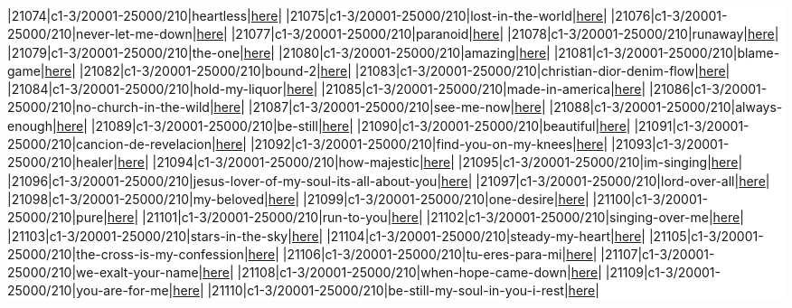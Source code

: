 |21074|c1-3/20001-25000/210|heartless|[here](https://cdn.jsdelivr.net/gh/guitarchord/c1-3/20001-25000/210/heartless.webp)|
|21075|c1-3/20001-25000/210|lost-in-the-world|[here](https://cdn.jsdelivr.net/gh/guitarchord/c1-3/20001-25000/210/lost-in-the-world.webp)|
|21076|c1-3/20001-25000/210|never-let-me-down|[here](https://cdn.jsdelivr.net/gh/guitarchord/c1-3/20001-25000/210/never-let-me-down.webp)|
|21077|c1-3/20001-25000/210|paranoid|[here](https://cdn.jsdelivr.net/gh/guitarchord/c1-3/20001-25000/210/paranoid.webp)|
|21078|c1-3/20001-25000/210|runaway|[here](https://cdn.jsdelivr.net/gh/guitarchord/c1-3/20001-25000/210/runaway.webp)|
|21079|c1-3/20001-25000/210|the-one|[here](https://cdn.jsdelivr.net/gh/guitarchord/c1-3/20001-25000/210/the-one.webp)|
|21080|c1-3/20001-25000/210|amazing|[here](https://cdn.jsdelivr.net/gh/guitarchord/c1-3/20001-25000/210/amazing.webp)|
|21081|c1-3/20001-25000/210|blame-game|[here](https://cdn.jsdelivr.net/gh/guitarchord/c1-3/20001-25000/210/blame-game.webp)|
|21082|c1-3/20001-25000/210|bound-2|[here](https://cdn.jsdelivr.net/gh/guitarchord/c1-3/20001-25000/210/bound-2.webp)|
|21083|c1-3/20001-25000/210|christian-dior-denim-flow|[here](https://cdn.jsdelivr.net/gh/guitarchord/c1-3/20001-25000/210/christian-dior-denim-flow.webp)|
|21084|c1-3/20001-25000/210|hold-my-liquor|[here](https://cdn.jsdelivr.net/gh/guitarchord/c1-3/20001-25000/210/hold-my-liquor.webp)|
|21085|c1-3/20001-25000/210|made-in-america|[here](https://cdn.jsdelivr.net/gh/guitarchord/c1-3/20001-25000/210/made-in-america.webp)|
|21086|c1-3/20001-25000/210|no-church-in-the-wild|[here](https://cdn.jsdelivr.net/gh/guitarchord/c1-3/20001-25000/210/no-church-in-the-wild.webp)|
|21087|c1-3/20001-25000/210|see-me-now|[here](https://cdn.jsdelivr.net/gh/guitarchord/c1-3/20001-25000/210/see-me-now.webp)|
|21088|c1-3/20001-25000/210|always-enough|[here](https://cdn.jsdelivr.net/gh/guitarchord/c1-3/20001-25000/210/always-enough.webp)|
|21089|c1-3/20001-25000/210|be-still|[here](https://cdn.jsdelivr.net/gh/guitarchord/c1-3/20001-25000/210/be-still.webp)|
|21090|c1-3/20001-25000/210|beautiful|[here](https://cdn.jsdelivr.net/gh/guitarchord/c1-3/20001-25000/210/beautiful.webp)|
|21091|c1-3/20001-25000/210|cancion-de-revelacion|[here](https://cdn.jsdelivr.net/gh/guitarchord/c1-3/20001-25000/210/cancion-de-revelacion.webp)|
|21092|c1-3/20001-25000/210|find-you-on-my-knees|[here](https://cdn.jsdelivr.net/gh/guitarchord/c1-3/20001-25000/210/find-you-on-my-knees.webp)|
|21093|c1-3/20001-25000/210|healer|[here](https://cdn.jsdelivr.net/gh/guitarchord/c1-3/20001-25000/210/healer.webp)|
|21094|c1-3/20001-25000/210|how-majestic|[here](https://cdn.jsdelivr.net/gh/guitarchord/c1-3/20001-25000/210/how-majestic.webp)|
|21095|c1-3/20001-25000/210|im-singing|[here](https://cdn.jsdelivr.net/gh/guitarchord/c1-3/20001-25000/210/im-singing.webp)|
|21096|c1-3/20001-25000/210|jesus-lover-of-my-soul-its-all-about-you|[here](https://cdn.jsdelivr.net/gh/guitarchord/c1-3/20001-25000/210/jesus-lover-of-my-soul-its-all-about-you.webp)|
|21097|c1-3/20001-25000/210|lord-over-all|[here](https://cdn.jsdelivr.net/gh/guitarchord/c1-3/20001-25000/210/lord-over-all.webp)|
|21098|c1-3/20001-25000/210|my-beloved|[here](https://cdn.jsdelivr.net/gh/guitarchord/c1-3/20001-25000/210/my-beloved.webp)|
|21099|c1-3/20001-25000/210|one-desire|[here](https://cdn.jsdelivr.net/gh/guitarchord/c1-3/20001-25000/210/one-desire.webp)|
|21100|c1-3/20001-25000/210|pure|[here](https://cdn.jsdelivr.net/gh/guitarchord/c1-3/20001-25000/210/pure.webp)|
|21101|c1-3/20001-25000/210|run-to-you|[here](https://cdn.jsdelivr.net/gh/guitarchord/c1-3/20001-25000/210/run-to-you.webp)|
|21102|c1-3/20001-25000/210|singing-over-me|[here](https://cdn.jsdelivr.net/gh/guitarchord/c1-3/20001-25000/210/singing-over-me.webp)|
|21103|c1-3/20001-25000/210|stars-in-the-sky|[here](https://cdn.jsdelivr.net/gh/guitarchord/c1-3/20001-25000/210/stars-in-the-sky.webp)|
|21104|c1-3/20001-25000/210|steady-my-heart|[here](https://cdn.jsdelivr.net/gh/guitarchord/c1-3/20001-25000/210/steady-my-heart.webp)|
|21105|c1-3/20001-25000/210|the-cross-is-my-confession|[here](https://cdn.jsdelivr.net/gh/guitarchord/c1-3/20001-25000/210/the-cross-is-my-confession.webp)|
|21106|c1-3/20001-25000/210|tu-eres-para-mi|[here](https://cdn.jsdelivr.net/gh/guitarchord/c1-3/20001-25000/210/tu-eres-para-mi.webp)|
|21107|c1-3/20001-25000/210|we-exalt-your-name|[here](https://cdn.jsdelivr.net/gh/guitarchord/c1-3/20001-25000/210/we-exalt-your-name.webp)|
|21108|c1-3/20001-25000/210|when-hope-came-down|[here](https://cdn.jsdelivr.net/gh/guitarchord/c1-3/20001-25000/210/when-hope-came-down.webp)|
|21109|c1-3/20001-25000/210|you-are-for-me|[here](https://cdn.jsdelivr.net/gh/guitarchord/c1-3/20001-25000/210/you-are-for-me.webp)|
|21110|c1-3/20001-25000/210|be-still-my-soul-in-you-i-rest|[here](https://cdn.jsdelivr.net/gh/guitarchord/c1-3/20001-25000/210/be-still-my-soul-in-you-i-rest.webp)|